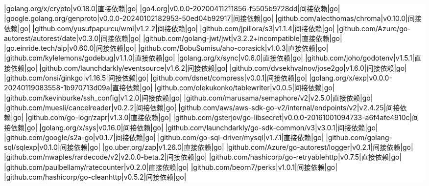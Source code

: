 |golang.org/x/crypto|v0.18.0|直接依赖|go|
|go4.org|v0.0.0-20200411211856-f5505b9728dd|间接依赖|go|
|google.golang.org/genproto|v0.0.0-20240102182953-50ed04b92917|间接依赖|go|
|github.com/alecthomas/chroma|v0.10.0|间接依赖|go|
|github.com/yusufpapurcu/wmi|v1.2.2|间接依赖|go|
|github.com/jpillora/s3|v1.1.4|间接依赖|go|
|github.com/Azure/go-autorest/autorest/date|v0.3.0|间接依赖|go|
|github.com/golang-jwt/jwt|v3.2.2+incompatible|直接依赖|go|
|go.einride.tech/aip|v0.60.0|间接依赖|go|
|github.com/BobuSumisu/aho-corasick|v1.0.3|直接依赖|go|
|github.com/kylelemons/godebug|v1.1.0|直接依赖|go|
|golang.org/x/sync|v0.6.0|直接依赖|go|
|github.com/joho/godotenv|v1.5.1|直接依赖|go|
|github.com/launchdarkly/eventsource|v1.6.2|间接依赖|go|
|github.com/dvsekhvalnov/jose2go|v1.6.0|间接依赖|go|
|github.com/onsi/ginkgo|v1.16.5|间接依赖|go|
|github.com/dsnet/compress|v0.0.1|间接依赖|go|
|golang.org/x/exp|v0.0.0-20240119083558-1b970713d09a|直接依赖|go|
|github.com/olekukonko/tablewriter|v0.0.5|间接依赖|go|
|github.com/kevinburke/ssh_config|v1.2.0|间接依赖|go|
|github.com/marusama/semaphore/v2|v2.5.0|直接依赖|go|
|github.com/muesli/cancelreader|v0.2.2|间接依赖|go|
|github.com/aws/aws-sdk-go-v2/internal/endpoints/v2|v2.4.25|间接依赖|go|
|github.com/go-logr/zapr|v1.3.0|直接依赖|go|
|github.com/gsterjov/go-libsecret|v0.0.0-20161001094733-a6f4afe4910c|间接依赖|go|
|golang.org/x/sys|v0.16.0|间接依赖|go|
|github.com/launchdarkly/go-sdk-common/v3|v3.0.1|间接依赖|go|
|github.com/google/s2a-go|v0.1.7|间接依赖|go|
|github.com/go-sql-driver/mysql|v1.7.1|直接依赖|go|
|github.com/golang-sql/sqlexp|v0.1.0|间接依赖|go|
|go.uber.org/zap|v1.26.0|直接依赖|go|
|github.com/Azure/go-autorest/logger|v0.2.1|间接依赖|go|
|github.com/nwaples/rardecode/v2|v2.0.0-beta.2|间接依赖|go|
|github.com/hashicorp/go-retryablehttp|v0.7.5|直接依赖|go|
|github.com/paulbellamy/ratecounter|v0.2.0|直接依赖|go|
|github.com/beorn7/perks|v1.0.1|间接依赖|go|
|github.com/hashicorp/go-cleanhttp|v0.5.2|间接依赖|go|